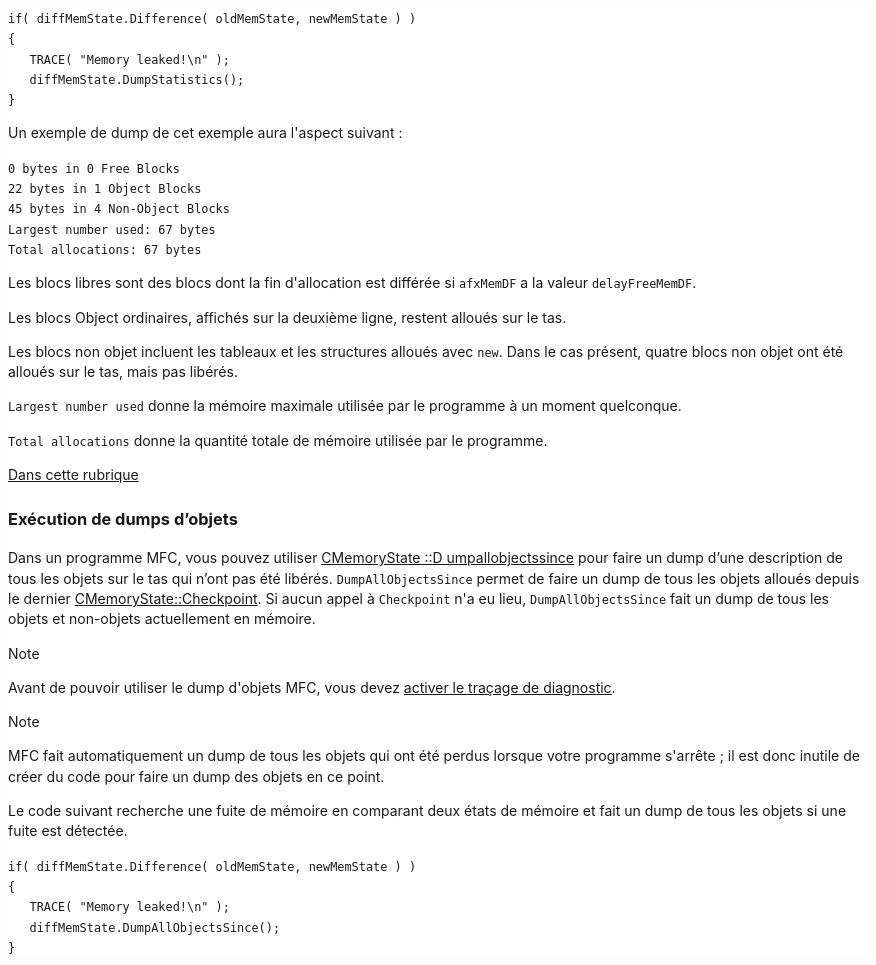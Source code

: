 ```  
if( diffMemState.Difference( oldMemState, newMemState ) )  
{  
   TRACE( "Memory leaked!\n" );  
   diffMemState.DumpStatistics();  
}  
```  
  
 Un exemple de dump de cet exemple aura l'aspect suivant :  
  
```  
0 bytes in 0 Free Blocks  
22 bytes in 1 Object Blocks  
45 bytes in 4 Non-Object Blocks  
Largest number used: 67 bytes  
Total allocations: 67 bytes  
```  
  
 Les blocs libres sont des blocs dont la fin d'allocation est différée si `afxMemDF` a la valeur `delayFreeMemDF`.  
  
 Les blocs Object ordinaires, affichés sur la deuxième ligne, restent alloués sur le tas.  
  
 Les blocs non objet incluent les tableaux et les structures alloués avec `new`. Dans le cas présent, quatre blocs non objet ont été alloués sur le tas, mais pas libérés.  
  
 `Largest number used` donne la mémoire maximale utilisée par le programme à un moment quelconque.  
  
 `Total allocations` donne la quantité totale de mémoire utilisée par le programme.  
  
 [Dans cette rubrique](#BKMK_In_this_topic)  
  
### <a name="taking-object-dumps"></a><a name="BKMK_Taking_object_dumps"></a> Exécution de dumps d’objets  
 Dans un programme MFC, vous pouvez utiliser [CMemoryState ::D umpallobjectssince](https://msdn.microsoft.com/library/a7f89034-bca4-4786-88d5-1571a5425ab2) pour faire un dump d’une description de tous les objets sur le tas qui n’ont pas été libérés. `DumpAllObjectsSince` permet de faire un dump de tous les objets alloués depuis le dernier [CMemoryState::Checkpoint](https://msdn.microsoft.com/library/b2d80fea-3d21-457e-816d-b035909bf21a). Si aucun appel à `Checkpoint` n'a eu lieu, `DumpAllObjectsSince` fait un dump de tous les objets et non-objets actuellement en mémoire.  
  
> [!NOTE]
> Avant de pouvoir utiliser le dump d'objets MFC, vous devez [activer le traçage de diagnostic](../debugger/mfc-debugging-techniques.md#BKMK_Enabling_memory_diagnostics).  
  
> [!NOTE]
> MFC fait automatiquement un dump de tous les objets qui ont été perdus lorsque votre programme s'arrête ; il est donc inutile de créer du code pour faire un dump des objets en ce point.  
  
 Le code suivant recherche une fuite de mémoire en comparant deux états de mémoire et fait un dump de tous les objets si une fuite est détectée.  
  
```  
if( diffMemState.Difference( oldMemState, newMemState ) )  
{  
   TRACE( "Memory leaked!\n" );  
   diffMemState.DumpAllObjectsSince();  
}  
```  
  